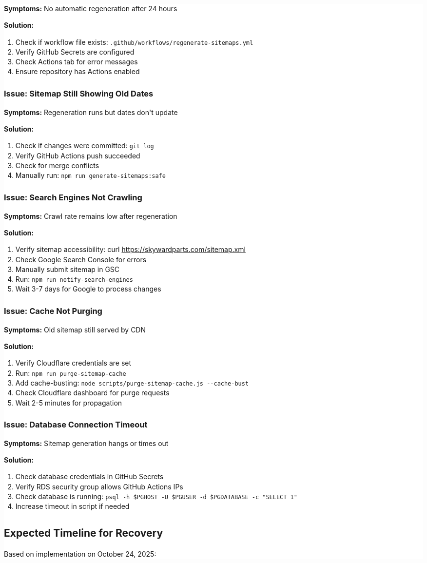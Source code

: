 **Symptoms:** No automatic regeneration after 24 hours

**Solution:**
1. Check if workflow file exists: `.github/workflows/regenerate-sitemaps.yml`
2. Verify GitHub Secrets are configured
3. Check Actions tab for error messages
4. Ensure repository has Actions enabled

### Issue: Sitemap Still Showing Old Dates

**Symptoms:** Regeneration runs but dates don't update

**Solution:**
1. Check if changes were committed: `git log`
2. Verify GitHub Actions push succeeded
3. Check for merge conflicts
4. Manually run: `npm run generate-sitemaps:safe`

### Issue: Search Engines Not Crawling

**Symptoms:** Crawl rate remains low after regeneration

**Solution:**
1. Verify sitemap accessibility: curl https://skywardparts.com/sitemap.xml
2. Check Google Search Console for errors
3. Manually submit sitemap in GSC
4. Run: `npm run notify-search-engines`
5. Wait 3-7 days for Google to process changes

### Issue: Cache Not Purging

**Symptoms:** Old sitemap still served by CDN

**Solution:**
1. Verify Cloudflare credentials are set
2. Run: `npm run purge-sitemap-cache`
3. Add cache-busting: `node scripts/purge-sitemap-cache.js --cache-bust`
4. Check Cloudflare dashboard for purge requests
5. Wait 2-5 minutes for propagation

### Issue: Database Connection Timeout

**Symptoms:** Sitemap generation hangs or times out

**Solution:**
1. Check database credentials in GitHub Secrets
2. Verify RDS security group allows GitHub Actions IPs
3. Check database is running: `psql -h $PGHOST -U $PGUSER -d $PGDATABASE -c "SELECT 1"`
4. Increase timeout in script if needed

## Expected Timeline for Recovery

Based on implementation on October 24, 2025:
